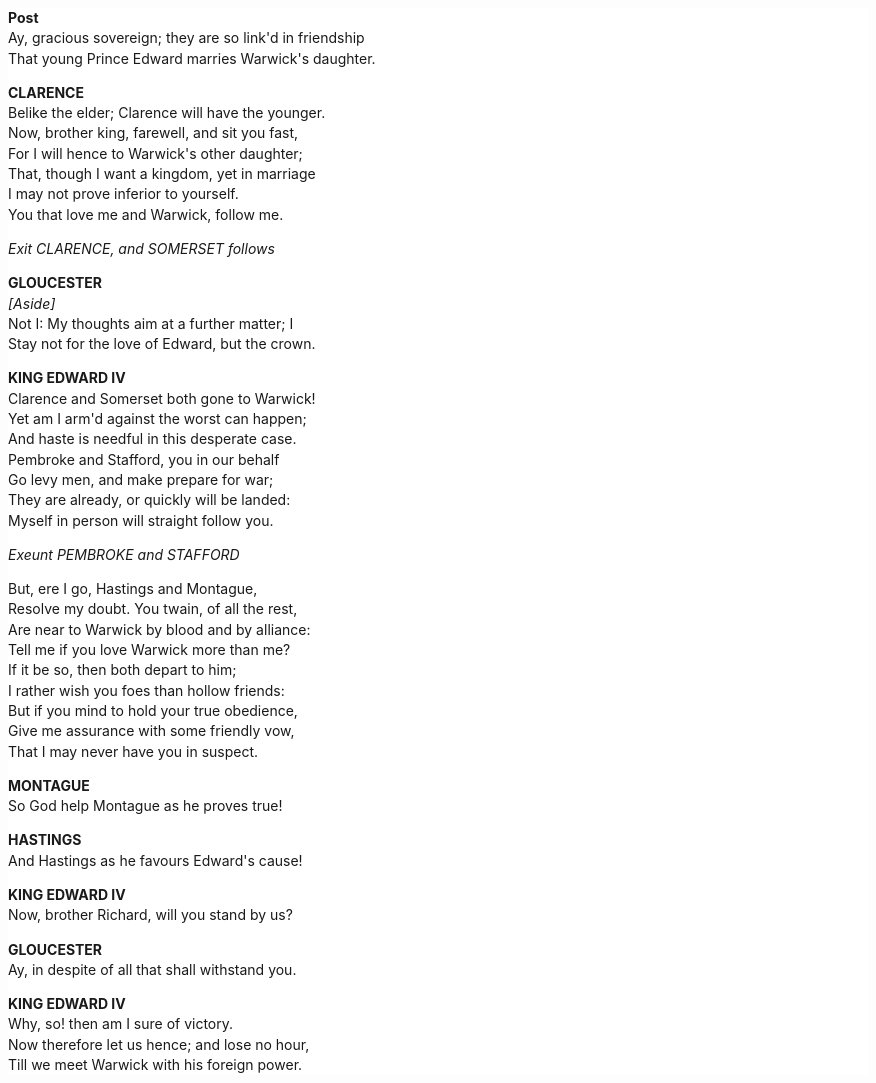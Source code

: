 **Post**  
Ay, gracious sovereign; they are so link'd in friendship  
That young Prince Edward marries Warwick's daughter.

**CLARENCE**  
Belike the elder; Clarence will have the younger.  
Now, brother king, farewell, and sit you fast,  
For I will hence to Warwick's other daughter;  
That, though I want a kingdom, yet in marriage  
I may not prove inferior to yourself.  
You that love me and Warwick, follow me.

*Exit CLARENCE, and SOMERSET follows*

**GLOUCESTER**  
*\[Aside]*  
Not I:
My thoughts aim at a further matter; I  
Stay not for the love of Edward, but the crown.

**KING EDWARD IV**  
Clarence and Somerset both gone to Warwick!  
Yet am I arm'd against the worst can happen;  
And haste is needful in this desperate case.  
Pembroke and Stafford, you in our behalf  
Go levy men, and make prepare for war;  
They are already, or quickly will be landed:  
Myself in person will straight follow you.

*Exeunt PEMBROKE and STAFFORD*

But, ere I go, Hastings and Montague,  
Resolve my doubt. You twain, of all the rest,  
Are near to Warwick by blood and by alliance:  
Tell me if you love Warwick more than me?  
If it be so, then both depart to him;  
I rather wish you foes than hollow friends:  
But if you mind to hold your true obedience,  
Give me assurance with some friendly vow,  
That I may never have you in suspect.

**MONTAGUE**  
So God help Montague as he proves true!

**HASTINGS**  
And Hastings as he favours Edward's cause!

**KING EDWARD IV**  
Now, brother Richard, will you stand by us?

**GLOUCESTER**  
Ay, in despite of all that shall withstand you.

**KING EDWARD IV**  
Why, so! then am I sure of victory.  
Now therefore let us hence; and lose no hour,  
Till we meet Warwick with his foreign power.
